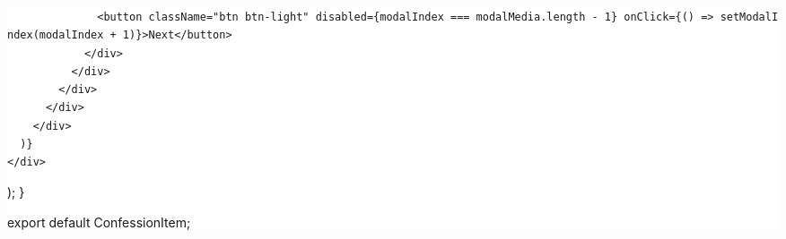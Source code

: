                   <button className="btn btn-light" disabled={modalIndex === modalMedia.length - 1} onClick={() => setModalIndex(modalIndex + 1)}>Next</button>
                </div>
              </div>
            </div>
          </div>
        </div>
      )}
    </div>
  );
}

export default ConfessionItem;

